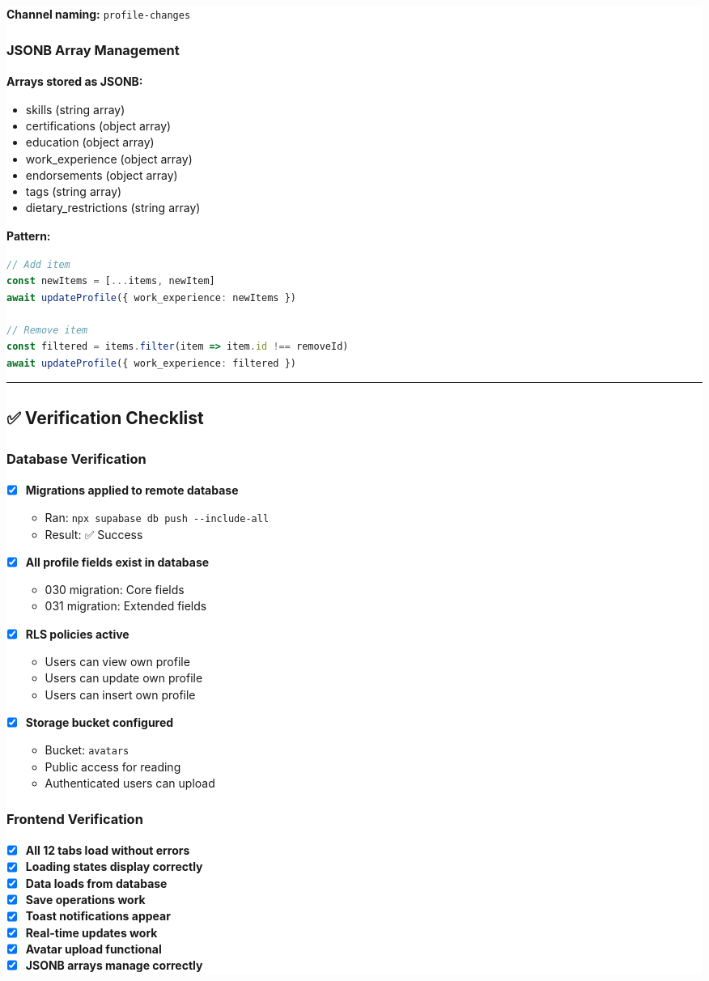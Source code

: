 **Channel naming:** `profile-changes`

### JSONB Array Management

**Arrays stored as JSONB:**
- skills (string array)
- certifications (object array)
- education (object array)
- work_experience (object array)
- endorsements (object array)
- tags (string array)
- dietary_restrictions (string array)

**Pattern:**
```typescript
// Add item
const newItems = [...items, newItem]
await updateProfile({ work_experience: newItems })

// Remove item
const filtered = items.filter(item => item.id !== removeId)
await updateProfile({ work_experience: filtered })
```

---

## ✅ Verification Checklist

### Database Verification

- [x] **Migrations applied to remote database**
  - Ran: `npx supabase db push --include-all`
  - Result: ✅ Success

- [x] **All profile fields exist in database**
  - 030 migration: Core fields
  - 031 migration: Extended fields

- [x] **RLS policies active**
  - Users can view own profile
  - Users can update own profile
  - Users can insert own profile

- [x] **Storage bucket configured**
  - Bucket: `avatars`
  - Public access for reading
  - Authenticated users can upload

### Frontend Verification

- [x] **All 12 tabs load without errors**
- [x] **Loading states display correctly**
- [x] **Data loads from database**
- [x] **Save operations work**
- [x] **Toast notifications appear**
- [x] **Real-time updates work**
- [x] **Avatar upload functional**
- [x] **JSONB arrays manage correctly**
